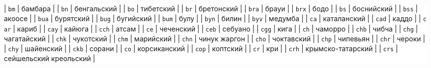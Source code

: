 | `bm` | бамбара |
| `bn` | бенгальский |
| `bo` | тибетский |
| `br` | бретонский |
| `bra` | брауи |
| `brx` | бодо |
| `bs` | боснийский |
| `bss` | акоосе |
| `bua` | бурятский |
| `bug` | бугийский |
| `bum` | булу |
| `byn` | билин |
| `byv` | медумба |
| `ca` | каталанский |
| `cad` | каддо |
| `car` | кариб |
| `cay` | кайюга |
| `cch` | атсам |
| `ce` | чеченский |
| `ceb` | себуано |
| `cgg` | кига |
| `ch` | чаморро |
| `chb` | чибча |
| `chg` | чагатайский |
| `chk` | чукотский |
| `chm` | марийский |
| `chn` | чинук жаргон |
| `cho` | чоктавский |
| `chp` | чипевьян |
| `chr` | чероки |
| `chy` | шайенский |
| `ckb` | сорани |
| `co` | корсиканский |
| `cop` | коптский |
| `cr` | кри |
| `crh` | крымско-татарский |
| `crs` | сейшельский креольский |